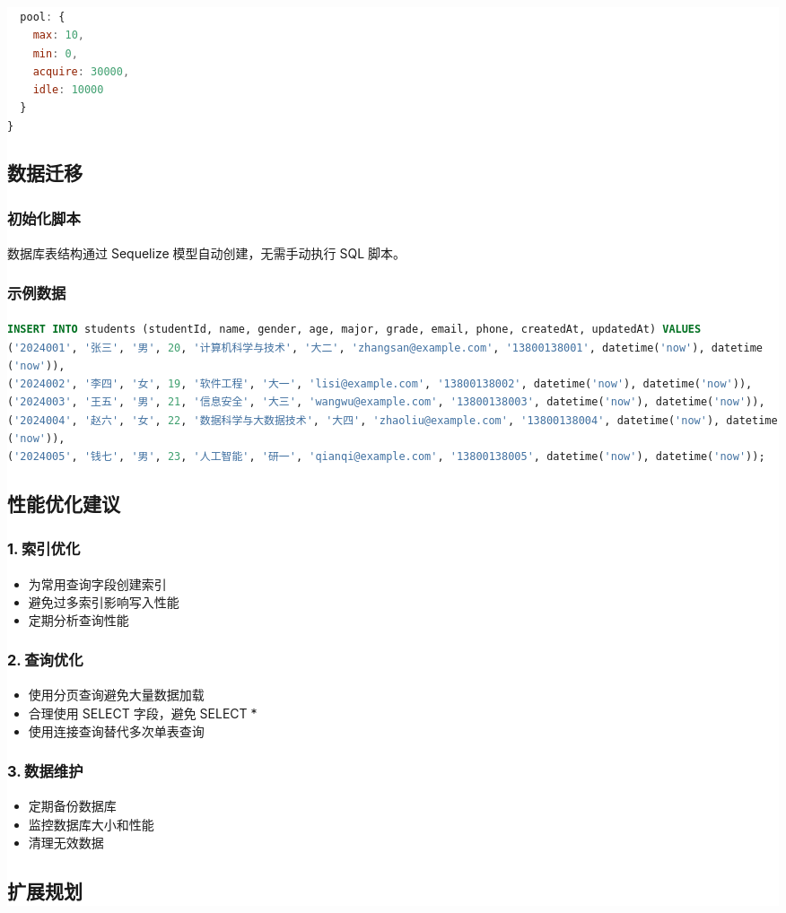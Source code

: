 ```javascript
  pool: {
    max: 10,
    min: 0,
    acquire: 30000,
    idle: 10000
  }
}
```

## 数据迁移

### 初始化脚本

数据库表结构通过 Sequelize 模型自动创建，无需手动执行 SQL 脚本。

### 示例数据

```sql
INSERT INTO students (studentId, name, gender, age, major, grade, email, phone, createdAt, updatedAt) VALUES
('2024001', '张三', '男', 20, '计算机科学与技术', '大二', 'zhangsan@example.com', '13800138001', datetime('now'), datetime('now')),
('2024002', '李四', '女', 19, '软件工程', '大一', 'lisi@example.com', '13800138002', datetime('now'), datetime('now')),
('2024003', '王五', '男', 21, '信息安全', '大三', 'wangwu@example.com', '13800138003', datetime('now'), datetime('now')),
('2024004', '赵六', '女', 22, '数据科学与大数据技术', '大四', 'zhaoliu@example.com', '13800138004', datetime('now'), datetime('now')),
('2024005', '钱七', '男', 23, '人工智能', '研一', 'qianqi@example.com', '13800138005', datetime('now'), datetime('now'));
```

## 性能优化建议

### 1. 索引优化
- 为常用查询字段创建索引
- 避免过多索引影响写入性能
- 定期分析查询性能

### 2. 查询优化
- 使用分页查询避免大量数据加载
- 合理使用 SELECT 字段，避免 SELECT *
- 使用连接查询替代多次单表查询

### 3. 数据维护
- 定期备份数据库
- 监控数据库大小和性能
- 清理无效数据

## 扩展规划
